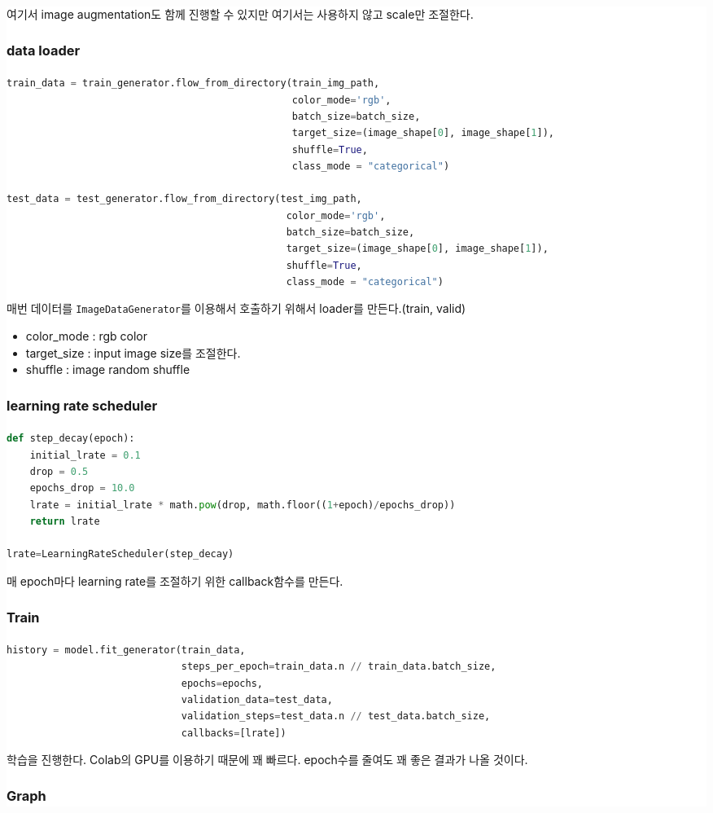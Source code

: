 여기서 image augmentation도 함께 진행할 수 있지만 여기서는 사용하지 않고 scale만 조절한다.

### data loader

```python
train_data = train_generator.flow_from_directory(train_img_path,
                                                 color_mode='rgb',
                                                 batch_size=batch_size,
                                                 target_size=(image_shape[0], image_shape[1]),
                                                 shuffle=True,
                                                 class_mode = "categorical")

test_data = test_generator.flow_from_directory(test_img_path,
                                                color_mode='rgb',
                                                batch_size=batch_size,
                                                target_size=(image_shape[0], image_shape[1]),
                                                shuffle=True,
                                                class_mode = "categorical")
```

매번 데이터를 `ImageDataGenerator`를 이용해서 호출하기 위해서 loader를 만든다.(train, valid)

- color_mode : rgb color
- target_size : input image size를 조절한다.
- shuffle : image random shuffle

### learning rate scheduler

```python
def step_decay(epoch):
	initial_lrate = 0.1
	drop = 0.5
	epochs_drop = 10.0
	lrate = initial_lrate * math.pow(drop, math.floor((1+epoch)/epochs_drop))
	return lrate

lrate=LearningRateScheduler(step_decay)
```

매 epoch마다 learning rate를 조절하기 위한 callback함수를 만든다.

### Train

```python
history = model.fit_generator(train_data,
                              steps_per_epoch=train_data.n // train_data.batch_size,
                              epochs=epochs,
                              validation_data=test_data,
                              validation_steps=test_data.n // test_data.batch_size,
                              callbacks=[lrate])
```

학습을 진행한다. Colab의 GPU를 이용하기 때문에 꽤 빠르다. epoch수를 줄여도 꽤 좋은 결과가 나올 것이다.

### Graph
